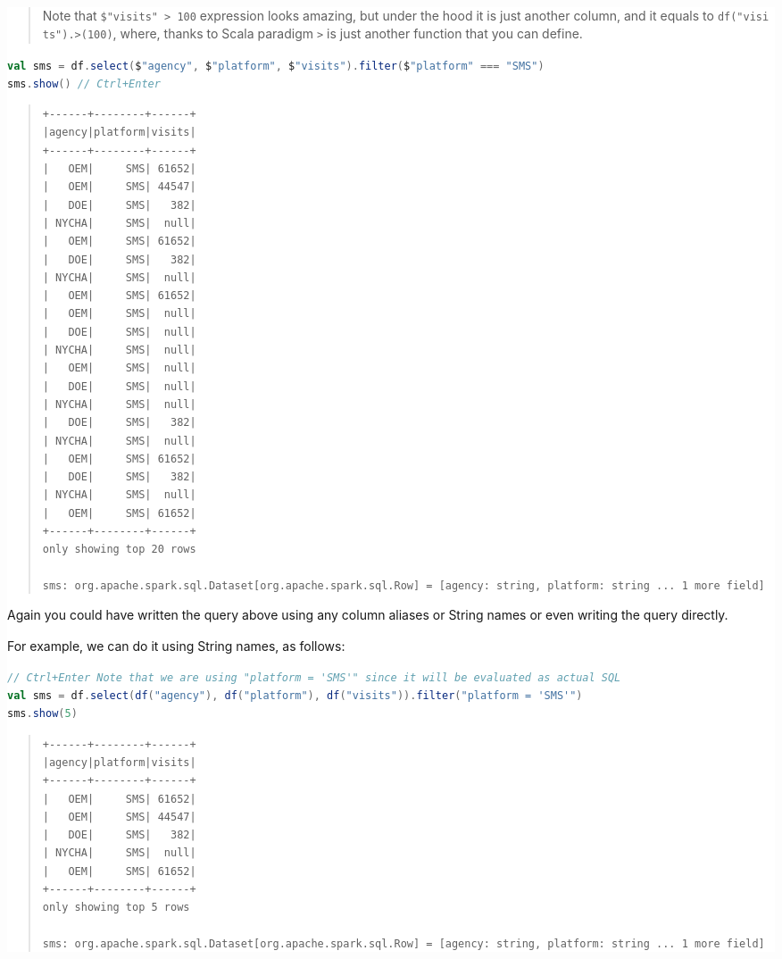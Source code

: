 > Note that `$"visits" > 100` expression looks amazing, but under the hood it is just another column, and it equals to `df("visits").>(100)`, where, thanks to Scala paradigm `>` is just another function that you can define.

``` scala
val sms = df.select($"agency", $"platform", $"visits").filter($"platform" === "SMS")
sms.show() // Ctrl+Enter
```

>     +------+--------+------+
>     |agency|platform|visits|
>     +------+--------+------+
>     |   OEM|     SMS| 61652|
>     |   OEM|     SMS| 44547|
>     |   DOE|     SMS|   382|
>     | NYCHA|     SMS|  null|
>     |   OEM|     SMS| 61652|
>     |   DOE|     SMS|   382|
>     | NYCHA|     SMS|  null|
>     |   OEM|     SMS| 61652|
>     |   OEM|     SMS|  null|
>     |   DOE|     SMS|  null|
>     | NYCHA|     SMS|  null|
>     |   OEM|     SMS|  null|
>     |   DOE|     SMS|  null|
>     | NYCHA|     SMS|  null|
>     |   DOE|     SMS|   382|
>     | NYCHA|     SMS|  null|
>     |   OEM|     SMS| 61652|
>     |   DOE|     SMS|   382|
>     | NYCHA|     SMS|  null|
>     |   OEM|     SMS| 61652|
>     +------+--------+------+
>     only showing top 20 rows
>
>     sms: org.apache.spark.sql.Dataset[org.apache.spark.sql.Row] = [agency: string, platform: string ... 1 more field]

Again you could have written the query above using any column aliases or String names or even writing the query directly.

For example, we can do it using String names, as follows:

``` scala
// Ctrl+Enter Note that we are using "platform = 'SMS'" since it will be evaluated as actual SQL
val sms = df.select(df("agency"), df("platform"), df("visits")).filter("platform = 'SMS'")
sms.show(5)
```

>     +------+--------+------+
>     |agency|platform|visits|
>     +------+--------+------+
>     |   OEM|     SMS| 61652|
>     |   OEM|     SMS| 44547|
>     |   DOE|     SMS|   382|
>     | NYCHA|     SMS|  null|
>     |   OEM|     SMS| 61652|
>     +------+--------+------+
>     only showing top 5 rows
>
>     sms: org.apache.spark.sql.Dataset[org.apache.spark.sql.Row] = [agency: string, platform: string ... 1 more field]
